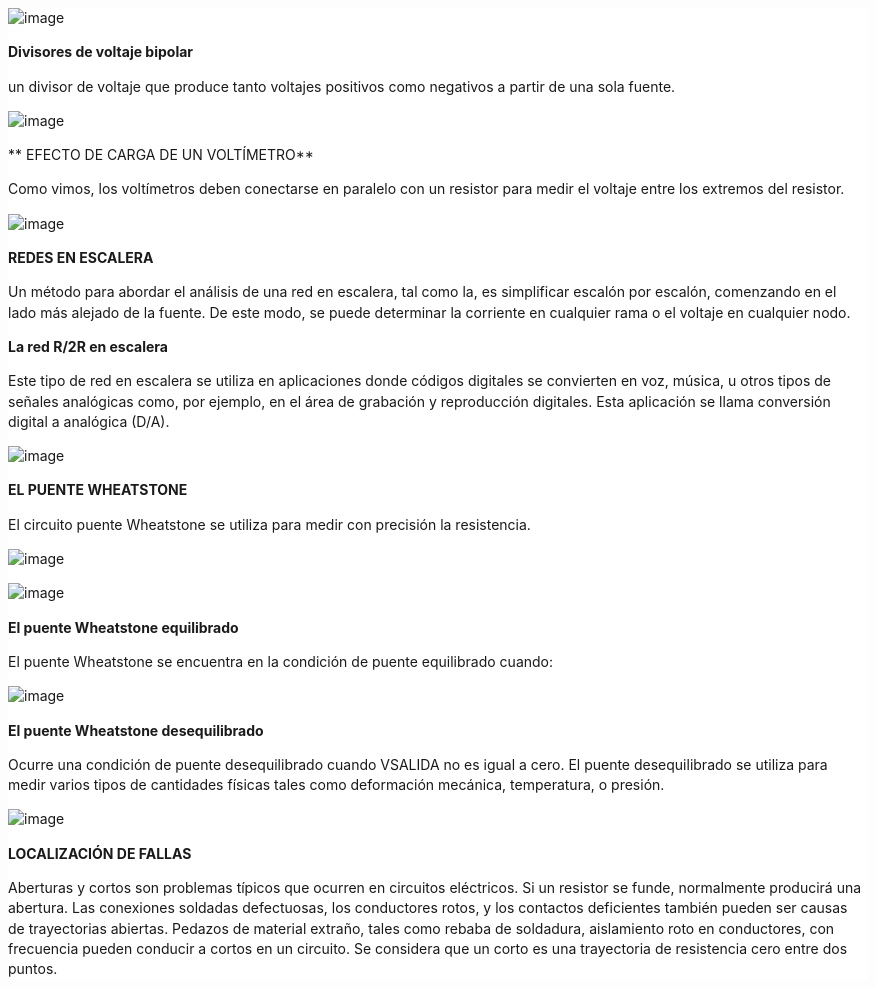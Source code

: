 ![image](https://user-images.githubusercontent.com/105570939/176786951-71d80a15-cf21-4c8b-96e5-e5920facd06f.png)

**Divisores de voltaje bipolar**

un divisor de voltaje que produce tanto voltajes positivos como negativos a partir de una sola fuente.

![image](https://user-images.githubusercontent.com/105570939/176803239-9b065e83-7493-40fa-ad9d-e11d65c7ec8c.png)

** EFECTO DE CARGA DE UN VOLTÍMETRO**

Como vimos, los voltímetros deben conectarse en paralelo con un resistor para medir el voltaje entre los extremos del resistor.

![image](https://user-images.githubusercontent.com/105570939/176803538-41eff508-a344-491a-a032-cab7963fe3bb.png)

**REDES EN ESCALERA**

Un método para abordar el análisis de una red en escalera, tal como la, es simplificar escalón por escalón, comenzando en el lado más alejado de la fuente. De este modo, se puede determinar la corriente en cualquier rama o el voltaje en cualquier nodo.

**La red R/2R en escalera**

Este tipo de red en escalera se utiliza en aplicaciones donde códigos digitales se convierten en voz, música, u otros tipos de señales analógicas como, por ejemplo, en el área de grabación y reproducción digitales. Esta aplicación se llama conversión digital a analógica (D/A).

![image](https://user-images.githubusercontent.com/105570939/176804112-bc40e1c1-39b0-4913-b6d7-f200281f4ff3.png)

**EL PUENTE WHEATSTONE**

El circuito puente Wheatstone se utiliza para medir con precisión la resistencia.

![image](https://user-images.githubusercontent.com/105570939/176805572-b8638541-2ca4-4863-aba2-d8d40c01d1a3.png)

![image](https://user-images.githubusercontent.com/105570939/176807132-29d9e559-e621-4ff7-a7f9-53ee1c60c06f.png)

**El puente Wheatstone equilibrado**

El puente Wheatstone se encuentra en la condición de puente equilibrado cuando:

![image](https://user-images.githubusercontent.com/105570939/176806097-5587334c-05df-4912-b358-b98b43e4ad37.png)

**El puente Wheatstone desequilibrado**

Ocurre una condición de puente desequilibrado cuando VSALIDA no es igual a cero. El puente desequilibrado se utiliza para medir varios tipos de cantidades físicas tales como deformación mecánica, temperatura, o presión.

![image](https://user-images.githubusercontent.com/105570939/176806860-706c85a9-109d-4fa5-948d-0f5867c54680.png)

**LOCALIZACIÓN DE FALLAS**

Aberturas y cortos son problemas típicos que ocurren en circuitos eléctricos. Si un resistor se funde, normalmente producirá una abertura. Las conexiones soldadas defectuosas, los conductores rotos, y los contactos deficientes también pueden ser causas de trayectorias abiertas. Pedazos de material extraño, tales como rebaba de soldadura, aislamiento roto en conductores, con frecuencia pueden conducir a cortos en un circuito. Se considera que un corto es una trayectoria de resistencia cero entre dos puntos.
